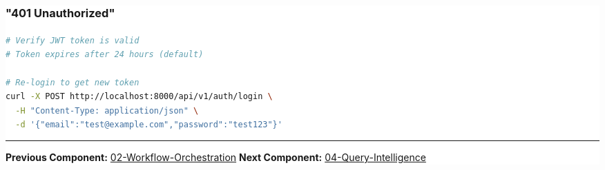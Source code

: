 ### "401 Unauthorized"

```bash
# Verify JWT token is valid
# Token expires after 24 hours (default)

# Re-login to get new token
curl -X POST http://localhost:8000/api/v1/auth/login \
  -H "Content-Type: application/json" \
  -d '{"email":"test@example.com","password":"test123"}'
```

---

**Previous Component:** [02-Workflow-Orchestration](../02-Workflow-Orchestration/README.md)
**Next Component:** [04-Query-Intelligence](../04-Query-Intelligence/README.md)
